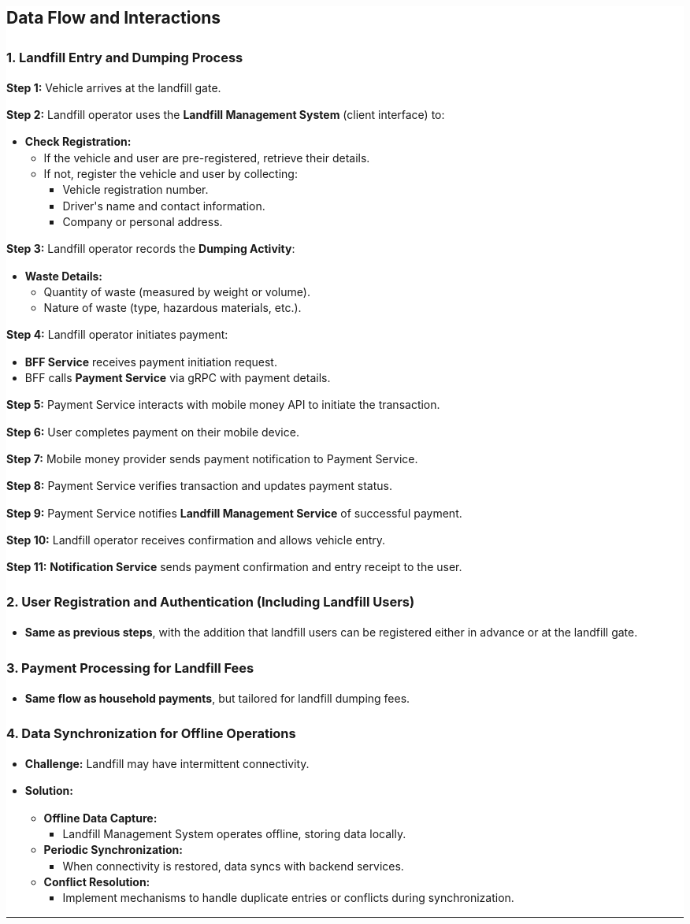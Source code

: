 
## **Data Flow and Interactions**

### **1. Landfill Entry and Dumping Process**

**Step 1:** Vehicle arrives at the landfill gate.

**Step 2:** Landfill operator uses the **Landfill Management System** (client interface) to:

- **Check Registration:**
  - If the vehicle and user are pre-registered, retrieve their details.
  - If not, register the vehicle and user by collecting:
    - Vehicle registration number.
    - Driver's name and contact information.
    - Company or personal address.

**Step 3:** Landfill operator records the **Dumping Activity**:

- **Waste Details:**
  - Quantity of waste (measured by weight or volume).
  - Nature of waste (type, hazardous materials, etc.).

**Step 4:** Landfill operator initiates payment:

- **BFF Service** receives payment initiation request.
- BFF calls **Payment Service** via gRPC with payment details.

**Step 5:** Payment Service interacts with mobile money API to initiate the transaction.

**Step 6:** User completes payment on their mobile device.

**Step 7:** Mobile money provider sends payment notification to Payment Service.

**Step 8:** Payment Service verifies transaction and updates payment status.

**Step 9:** Payment Service notifies **Landfill Management Service** of successful payment.

**Step 10:** Landfill operator receives confirmation and allows vehicle entry.

**Step 11:** **Notification Service** sends payment confirmation and entry receipt to the user.

### **2. User Registration and Authentication (Including Landfill Users)**

- **Same as previous steps**, with the addition that landfill users can be registered either in advance or at the landfill gate.

### **3. Payment Processing for Landfill Fees**

- **Same flow as household payments**, but tailored for landfill dumping fees.

### **4. Data Synchronization for Offline Operations**

- **Challenge:** Landfill may have intermittent connectivity.
- **Solution:**

  - **Offline Data Capture:**
    - Landfill Management System operates offline, storing data locally.
  - **Periodic Synchronization:**
    - When connectivity is restored, data syncs with backend services.
  - **Conflict Resolution:**
    - Implement mechanisms to handle duplicate entries or conflicts during synchronization.

---